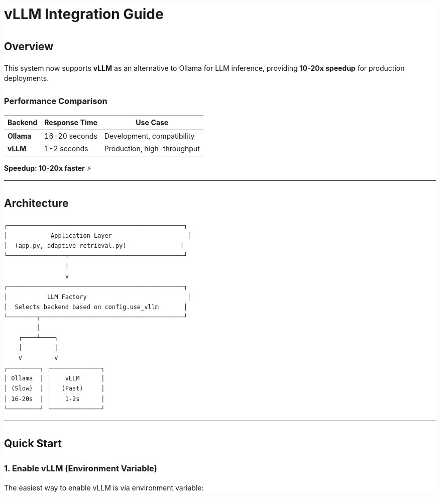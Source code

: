 # vLLM Integration Guide

## Overview

This system now supports **vLLM** as an alternative to Ollama for LLM inference, providing **10-20x speedup** for production deployments.

### Performance Comparison

| Backend | Response Time | Use Case |
|---------|--------------|----------|
| **Ollama** | 16-20 seconds | Development, compatibility |
| **vLLM** | 1-2 seconds | Production, high-throughput |

**Speedup: 10-20x faster** ⚡

---

## Architecture

```
┌─────────────────────────────────────────────────┐
│            Application Layer                     │
│  (app.py, adaptive_retrieval.py)               │
└────────────────┬────────────────────────────────┘
                 │
                 v
┌─────────────────────────────────────────────────┐
│           LLM Factory                            │
│  Selects backend based on config.use_vllm       │
└────────┬────────────────────────────────────────┘
         │
    ┌────┴────┐
    │         │
    v         v
┌─────────┐ ┌──────────────┐
│ Ollama  │ │    vLLM      │
│ (Slow)  │ │   (Fast)     │
│ 16-20s  │ │    1-2s      │
└─────────┘ └──────────────┘
```

---

## Quick Start

### 1. Enable vLLM (Environment Variable)

The easiest way to enable vLLM is via environment variable:
